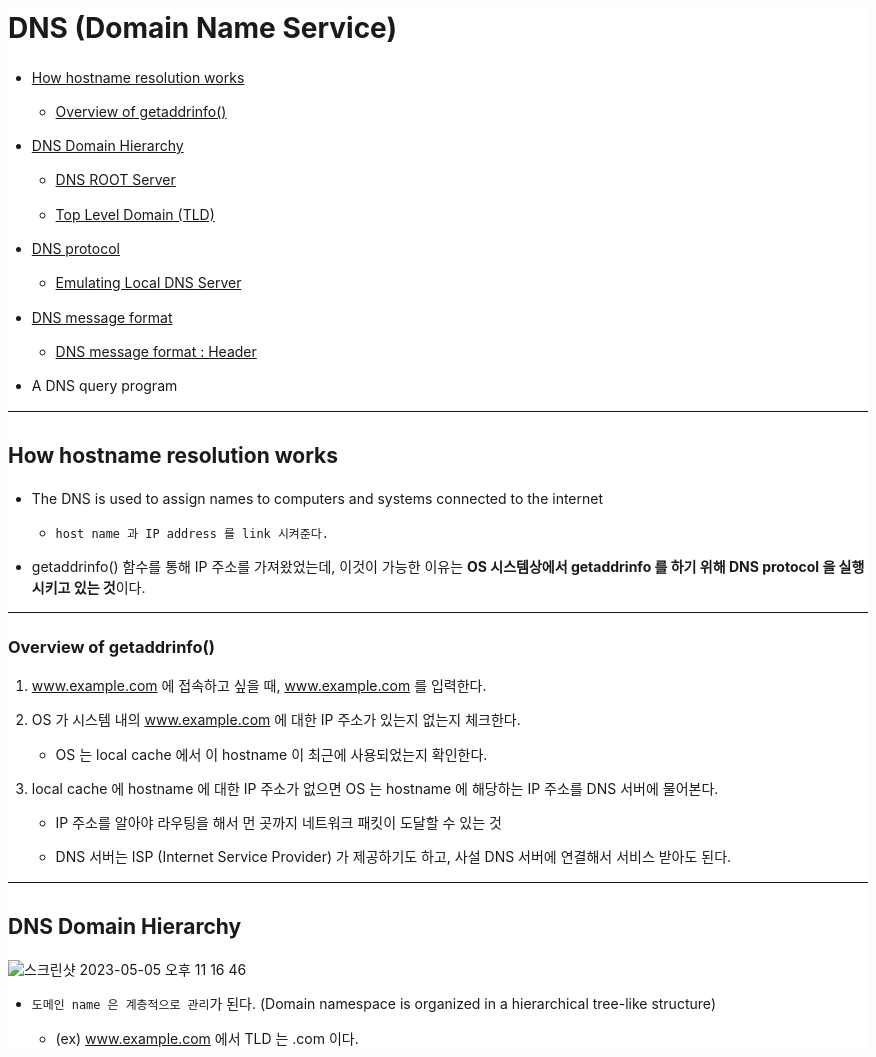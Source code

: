 # DNS (Domain Name Service)

- [How hostname resolution works](#how-hostname-resolution-works)

  - [Overview of getaddrinfo()](#overview-of-getaddrinfo)

- [DNS Domain Hierarchy](#dns-domain-hierarchy)

  - [DNS ROOT Server](#dns-root-server)

  - [Top Level Domain (TLD)](#top-level-domain-tld)

- [DNS protocol](#dns-protocol)

  - [Emulating Local DNS Server](#emulating-local-dns-server)

- [DNS message format](#dns-message-format)

  - [DNS message format : Header](#dns-message-format--header)

- A DNS query program

---

## How hostname resolution works

- The DNS is used to assign names to computers and systems connected to the internet

  - `host name 과 IP address 를 link 시켜준다.`

- getaddrinfo() 함수를 통해 IP 주소를 가져왔었는데, 이것이 가능한 이유는 **OS 시스템상에서 getaddrinfo 를 하기 위해 DNS protocol 을 실행시키고 있는 것**이다.

---

### Overview of getaddrinfo()

1. www.example.com 에 접속하고 싶을 때, www.example.com 를 입력한다.

2. OS 가 시스템 내의 www.example.com 에 대한 IP 주소가 있는지 없는지 체크한다.

   - OS 는 local cache 에서 이 hostname 이 최근에 사용되었는지 확인한다.

3. local cache 에 hostname 에 대한 IP 주소가 없으면 OS 는 hostname 에 해당하는 IP 주소를 DNS 서버에 물어본다.

   - IP 주소를 알아야 라우팅을 해서 먼 곳까지 네트워크 패킷이 도달할 수 있는 것

   - DNS 서버는 ISP (Internet Service Provider) 가 제공하기도 하고, 사설 DNS 서버에 연결해서 서비스 받아도 된다.

---

## DNS Domain Hierarchy

<img width="610" alt="스크린샷 2023-05-05 오후 11 16 46" src="https://user-images.githubusercontent.com/87372606/236483609-45f35003-dc3f-4ac3-b9c2-2c3c97795c1c.png">

- `도메인 name 은 계층적으로 관리`가 된다. (Domain namespace is organized in a hierarchical tree-like structure)

  - (ex) www.example.com 에서 TLD 는 .com 이다.

